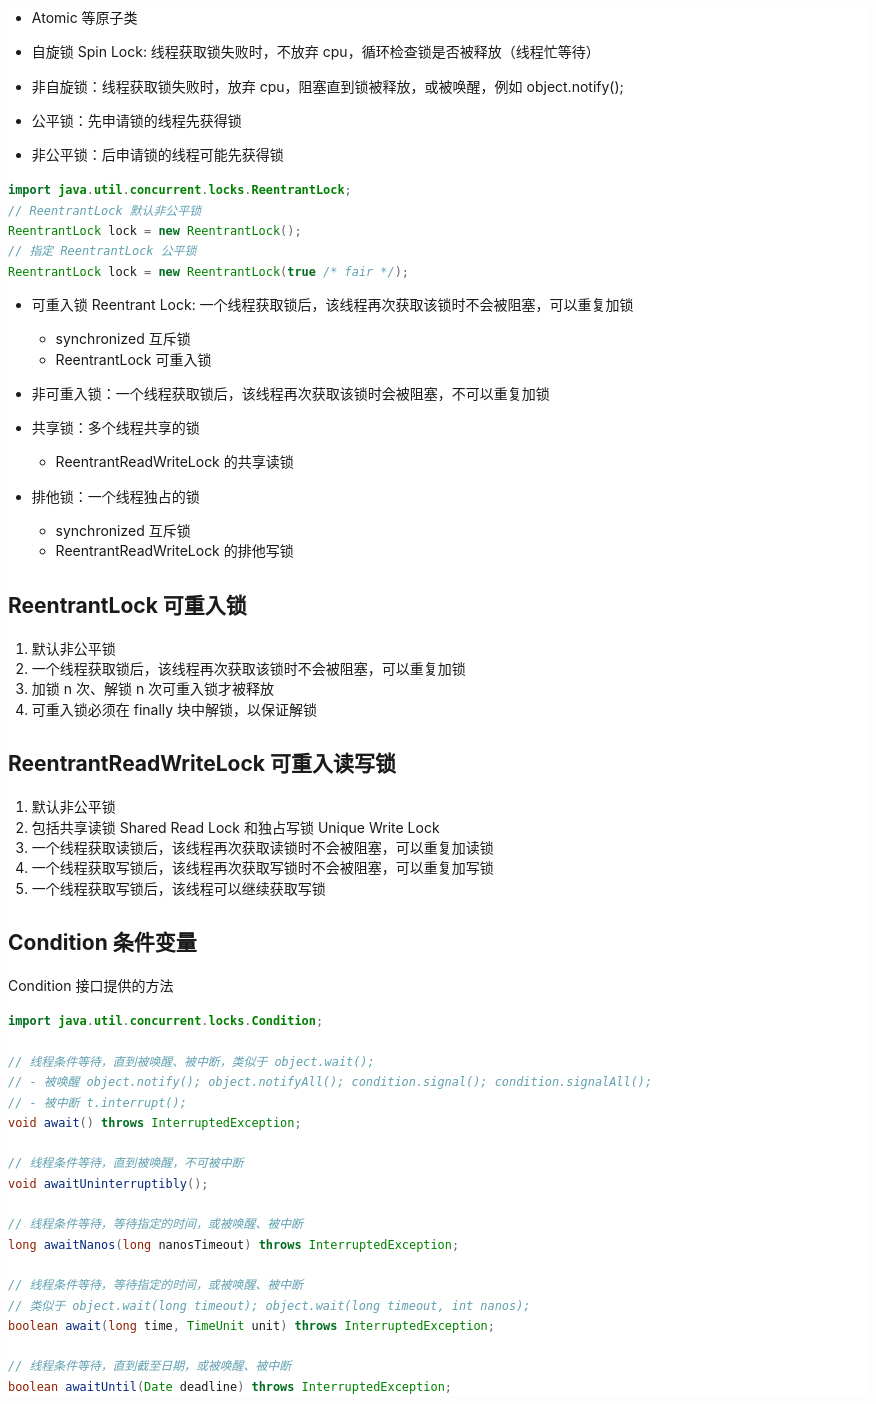   - Atomic 等原子类

- 自旋锁 Spin Lock: 线程获取锁失败时，不放弃 cpu，循环检查锁是否被释放（线程忙等待）
- 非自旋锁：线程获取锁失败时，放弃 cpu，阻塞直到锁被释放，或被唤醒，例如 object.notify();

- 公平锁：先申请锁的线程先获得锁
- 非公平锁：后申请锁的线程可能先获得锁

```java
import java.util.concurrent.locks.ReentrantLock;
// ReentrantLock 默认非公平锁
ReentrantLock lock = new ReentrantLock();
// 指定 ReentrantLock 公平锁
ReentrantLock lock = new ReentrantLock(true /* fair */);
```

- 可重入锁 Reentrant Lock: 一个线程获取锁后，该线程再次获取该锁时不会被阻塞，可以重复加锁
  - synchronized 互斥锁
  - ReentrantLock 可重入锁
- 非可重入锁：一个线程获取锁后，该线程再次获取该锁时会被阻塞，不可以重复加锁

- 共享锁：多个线程共享的锁
  - ReentrantReadWriteLock 的共享读锁
- 排他锁：一个线程独占的锁
  - synchronized 互斥锁
  - ReentrantReadWriteLock 的排他写锁

## ReentrantLock 可重入锁

1. 默认非公平锁
2. 一个线程获取锁后，该线程再次获取该锁时不会被阻塞，可以重复加锁
3. 加锁 n 次、解锁 n 次可重入锁才被释放
4. 可重入锁必须在 finally 块中解锁，以保证解锁

## ReentrantReadWriteLock 可重入读写锁

1. 默认非公平锁
2. 包括共享读锁 Shared Read Lock 和独占写锁 Unique Write Lock
3. 一个线程获取读锁后，该线程再次获取读锁时不会被阻塞，可以重复加读锁
4. 一个线程获取写锁后，该线程再次获取写锁时不会被阻塞，可以重复加写锁
5. 一个线程获取写锁后，该线程可以继续获取写锁

## Condition 条件变量

Condition 接口提供的方法

```java
import java.util.concurrent.locks.Condition;

// 线程条件等待，直到被唤醒、被中断，类似于 object.wait();
// - 被唤醒 object.notify(); object.notifyAll(); condition.signal(); condition.signalAll();
// - 被中断 t.interrupt();
void await() throws InterruptedException;

// 线程条件等待，直到被唤醒，不可被中断
void awaitUninterruptibly();

// 线程条件等待，等待指定的时间，或被唤醒、被中断
long awaitNanos(long nanosTimeout) throws InterruptedException;

// 线程条件等待，等待指定的时间，或被唤醒、被中断
// 类似于 object.wait(long timeout); object.wait(long timeout, int nanos);
boolean await(long time, TimeUnit unit) throws InterruptedException;

// 线程条件等待，直到截至日期，或被唤醒、被中断
boolean awaitUntil(Date deadline) throws InterruptedException;
```